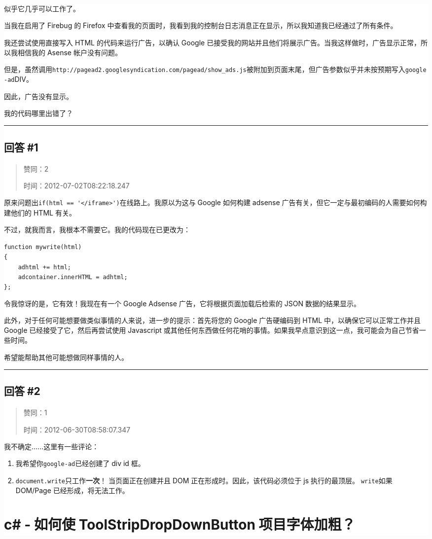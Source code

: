 似乎它几乎可以工作了。

当我在启用了 Firebug 的 Firefox 中查看我的页面时，我看到我的控制台日志消息正在显示，所以我知道我已经通过了所有条件。

我还尝试使用直接写入 HTML 的代码来运行广告，以确认 Google 已接受我的网站并且他们将展示广告。当我这样做时，广告显示正常，所以我相信我的 Asense 帐户没有问题。

但是，虽然调用`http://pagead2.googlesyndication.com/pagead/show_ads.js`被附加到页面末尾，但广告参数似乎并未按预期写入`google-ad`DIV。

因此，广告没有显示。

我的代码哪里出错了？

* * *

## 回答 #1

> 赞同：2
> 
> 时间：2012-07-02T08:22:18.247

原来问题出`if(html == '</iframe>')`在线路上。我原以为这与 Google 如何构建 adsense 广告有关，但它一定与最初编码的人需要如何构建他们的 HTML 有关。

不过，就我而言，我根本不需要它。我的代码现在已更改为：

```
function mywrite(html)
{
    adhtml += html;
    adcontainer.innerHTML = adhtml;
}; 
```

令我惊讶的是，它有效！我现在有一个 Google Adsense 广告，它将根据页面加载后检索的 JSON 数据的结果显示。

此外，对于任何可能想要做类似事情的人来说，进一步的提示：首先将您的 Google 广告硬编码到 HTML 中，以确保它可以正常工作并且 Google 已经接受了它，然后再尝试使用 Javascript 或其他任何东西做任何花哨的事情。如果我早点意识到这一点，我可能会为自己节省一些时间。

希望能帮助其他可能想做同样事情的人。

* * *

## 回答 #2

> 赞同：1
> 
> 时间：2012-06-30T08:58:07.347

我不确定......这里有一些评论：

1.  我希望你`google-ad`已经创建了 div id 框。

2.  `document.write`只工作**一次**！
    当页面正在创建并且 DOM 正在形成时。因此，该代码必须位于 js 执行的最顶层。
    `write`如果 DOM/Page 已经形成，将无法工作。

# c# - 如何使 ToolStripDropDownButton 项目字体加粗？
